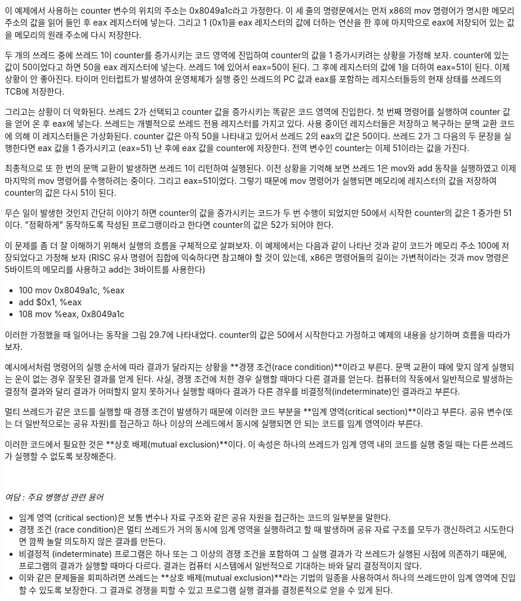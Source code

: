이 예제에서 사용하는 counter 변수의 위치의 주소는 0x8049a1c라고 가정한다.
이 세 줄의 명령문에서는 먼저 x86의 mov 명령어가 명시한 메모리 주소의 값을 읽어 들인 후 eax 레지스터에 넣는다.
그리고 1 (0x1)을 eax 레지스터의 값에 더하는 연산을 한 후에 마지막으로 eax에 저장되어 있는 값을 메모리의 원래 주소에 다시 저장한다.

두 개의 쓰레드 중에 쓰레드 1이 counter를 증가시키는 코드 영역에 진입하여 counter의 값을 1 증가시키려는 상황을 가정해 보자.
counter에 있는 값이 50이었다고 하면 50을 eax 레지스터에 넣는다.
쓰레드 1에 있어서 eax=50이 된다.
그 후에 레지스터의 값에 1을 더하여 eax=51이 된다.
이제 상황이 안 좋아진다.
타이머 인터럽트가 발생하여 운영체제가 실행 중인 쓰레드의 PC 값과 eax를 포함하는 레지스터들등의 현재 상태를 쓰레드의 TCB에 저장한다.

그리고는 상황이 더 악화된다. 쓰레드 2가 선택되고 counter 값을 증가시키는 똑같은 코드 영역에 진입한다.
첫 번째 명령어를 실행하여 counter 값을 얻어 온 후 eax에 넣는다.
쓰레드는 개별적으로 쓰레드 전용 레지스터를 가지고 있다.
사용 중이던 레지스터들은 저장하고 복구하는 문맥 교환 코드에 의해 이 레지스터들은 가상화된다.
counter 값은 아직 50을 나타내고 있어서 쓰레드 2의 eax의 값은 50이다.
쓰레드 2가 그 다음의 두 문장을 실행한다면 eax 값을 1 증가시키고 (eax=51) 난 후에 eax 값을 counter에 저장한다.
전역 변수인 counter는 이제 51이라는 값을 가진다.

최종적으로 또 한 번의 문맥 교환이 발생하면 쓰레드 1이 리턴하여 실행된다.
이전 상황을 기억해 보면 쓰레드 1은 mov와 add 동작을 실행하였고 이제 마지막의 mov 명령어를 수행하려는 중이다.
그리고 eax=51이었다.
그렇기 때문에 mov 명령어가 실행되면 메모리에 레지스터의 값을 저장하여 counter의 값은 다시 51이 된다.

무슨 일이 발생한 것인지 간단히 이야기 하면 counter의 값을 증가시키는 코드가 두 번 수행이 되었지만 50에서 시작한 counter의 값은 1 증가한 51이다.
"정확하게" 동작하도록 작성된 프로그랭이라고 한다면 counter의 값은 52가 되어야 한다.

이 문제를 좀 더 잘 이해하기 위해서 실행의 흐름을 구체적으로 살펴보자.
이 예제에서는 다음과 같이 나타난 것과 같이 코드가 메모리 주소 100에 저장되었다고 가정해 보자
(RISC 유사 명령어 집합에 익숙하다면 참고해야 할 것이 있는데, x86은 명령어들의 길이는 가변적이라는 것과 mov 명령은 5바이트의 메모리를 사용하고 add는 3바이트를 사용한다)

- 100 mov 0x8049a1c, %eax
- add $0x1, %eax
- 108 mov %eax, 0x8049a1c

이러한 가정했을 때 일어나는 동작을 그림 29.7에 나타내었다. counter의 값은 50에서 시작한다고 가정하고 예제의 내용을 상기하며 흐름을 따라가 보자.

예시에서처럼 명령어의 실행 순서에 따라 결과가 달라지는 상황을 **경쟁 조건(race condition)**이라고 부른다.
문맥 교환이 때에 맞지 않게 실행되는 운이 없는 경우 잘못된 결과를 얻게 된다.
사실, 경쟁 조건에 처한 경우 실행할 때마다 다른 결과를 얻는다.
컴퓨터의 작동에서 일반적으로 발생하는 결정적 결과와 달리 결과가 어떠할지 알지 못하거나 실행할 때마다 결과가 다른 경우를 비결정적(indeterminate)인 결과라고 부른다.

멀티 쓰레드가 같은 코드를 실행할 때 경쟁 조건이 발생하기 때문에 이러한 코드 부분을 **임계 영역(critical section)**이라고 부른다.
공유 변수(또는 더 일반적으로는 공유 자원)를 접근하고 하나 이상의 쓰레드에서 동시에 실행되면 안 되는 코드를 임계 영역이라 부른다.

이러한 코드에서 필요한 것은 **상호 배제(mutual exclusion)**이다.
이 속성은 하나의 쓰레드가 임계 영역 내의 코드를 실행 중일 때는 다른 쓰레드가 실행할 수 없도록 보장해준다.

<br/>

_여담 : 주요 병행성 관련 용어_

- 임계 영역 (critical section)은 보통 변수나 자료 구조와 같은 공유 자원을 접근하는 코드의 일부분을 말한다.
- 경쟁 조건 (race condition)은 멀티 쓰레드가 거의 동시에 임계 영역을 실행하려고 할 때 발생하며 공유 자료 구조를 모두가 갱신하려고 시도한다면 깜짝 놀랄 의도하지 않은 결과를 만든다.
- 비결정적 (indeterminate) 프로그램은 하나 또는 그 이상의 경쟁 조건을 포함하여 그 실행 결과가 각 쓰레드가 실행된 시점에 의존하기 때문에, 프로그램의 결과가 실행할 때마다 다르다. 결과는 컴퓨터 시스템에서 일반적으로 기대하는 바와 달리 결정적이지 않다.
- 이와 같은 문제들을 회피하려면 쓰레드는 **상호 배제(mutual exclusion)**라는 기법의 일종을 사용하여서 하나의 쓰레드만이 임계 영역에 진입할 수 있도록 보장한다. 그 결과로 경쟁을 피할 수 있고 프로그램 실행 결과를 결정론적으로 얻을 수 있게 된다.
